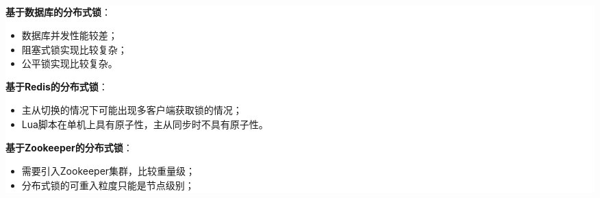 **基于数据库的分布式锁**：

+ 数据库并发性能较差；
+ 阻塞式锁实现比较复杂；
+ 公平锁实现比较复杂。

**基于Redis的分布式锁**：

+ 主从切换的情况下可能出现多客户端获取锁的情况；
+ Lua脚本在单机上具有原子性，主从同步时不具有原子性。

**基于Zookeeper的分布式锁**：

+ 需要引入Zookeeper集群，比较重量级；
+ 分布式锁的可重入粒度只能是节点级别；
